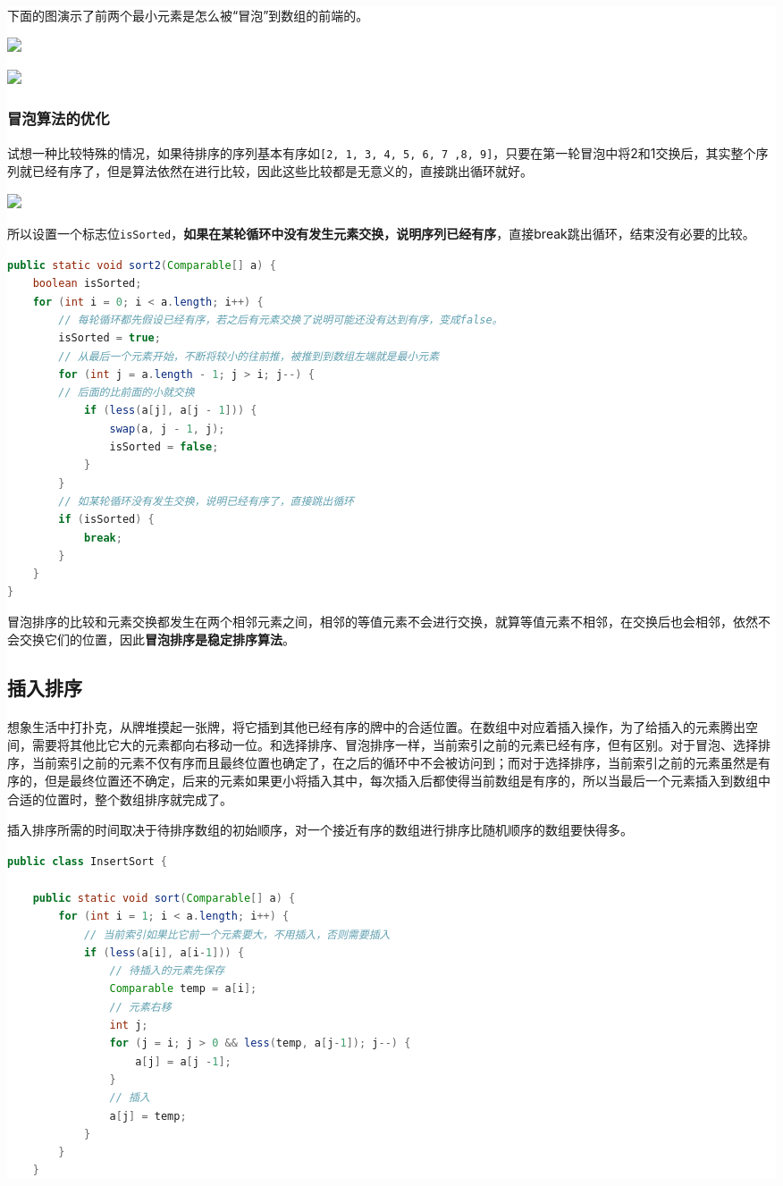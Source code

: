 下面的图演示了前两个最小元素是怎么被“冒泡”到数组的前端的。

![](http://upload-images.jianshu.io/upload_images/2726327-4887fe83249eef75.PNG?imageMogr2/auto-orient/strip%7CimageView2/2/w/1240)

![](http://upload-images.jianshu.io/upload_images/2726327-2642436de37d67ea.PNG?imageMogr2/auto-orient/strip%7CimageView2/2/w/1240)

### 冒泡算法的优化

试想一种比较特殊的情况，如果待排序的序列基本有序如`[2, 1, 3, 4, 5, 6, 7 ,8, 9]`，只要在第一轮冒泡中将2和1交换后，其实整个序列就已经有序了，但是算法依然在进行比较，因此这些比较都是无意义的，直接跳出循环就好。

![](http://upload-images.jianshu.io/upload_images/2726327-a5e5892c48ce7f1a.PNG?imageMogr2/auto-orient/strip%7CimageView2/2/w/1240)

所以设置一个标志位`isSorted`，**如果在某轮循环中没有发生元素交换，说明序列已经有序**，直接break跳出循环，结束没有必要的比较。

```java
public static void sort2(Comparable[] a) {
  	boolean isSorted;
  	for (int i = 0; i < a.length; i++) {
    	// 每轮循环都先假设已经有序，若之后有元素交换了说明可能还没有达到有序，变成false。
    	isSorted = true;
    	// 从最后一个元素开始，不断将较小的往前推，被推到到数组左端就是最小元素
    	for (int j = a.length - 1; j > i; j--) {
      	// 后面的比前面的小就交换
      		if (less(a[j], a[j - 1])) {
        		swap(a, j - 1, j);
        		isSorted = false;
      		}
    	}
    	// 如某轮循环没有发生交换，说明已经有序了，直接跳出循环
    	if (isSorted) {
      		break;
    	}
  	}
}
```

冒泡排序的比较和元素交换都发生在两个相邻元素之间，相邻的等值元素不会进行交换，就算等值元素不相邻，在交换后也会相邻，依然不会交换它们的位置，因此**冒泡排序是稳定排序算法**。

## 插入排序

想象生活中打扑克，从牌堆摸起一张牌，将它插到其他已经有序的牌中的合适位置。在数组中对应着插入操作，为了给插入的元素腾出空间，需要将其他比它大的元素都向右移动一位。和选择排序、冒泡排序一样，当前索引之前的元素已经有序，但有区别。对于冒泡、选择排序，当前索引之前的元素不仅有序而且最终位置也确定了，在之后的循环中不会被访问到；而对于选择排序，当前索引之前的元素虽然是有序的，但是最终位置还不确定，后来的元素如果更小将插入其中，每次插入后都使得当前数组是有序的，所以当最后一个元素插入到数组中合适的位置时，整个数组排序就完成了。

插入排序所需的时间取决于待排序数组的初始顺序，对一个接近有序的数组进行排序比随机顺序的数组要快得多。

```java
public class InsertSort {

    public static void sort(Comparable[] a) {
        for (int i = 1; i < a.length; i++) {
            // 当前索引如果比它前一个元素要大，不用插入，否则需要插入
            if (less(a[i], a[i-1])) {
                // 待插入的元素先保存
                Comparable temp = a[i];
                // 元素右移
                int j;
                for (j = i; j > 0 && less(temp, a[j-1]); j--) {
                    a[j] = a[j -1];
                }
                // 插入
                a[j] = temp;
            }
        }
    }
```